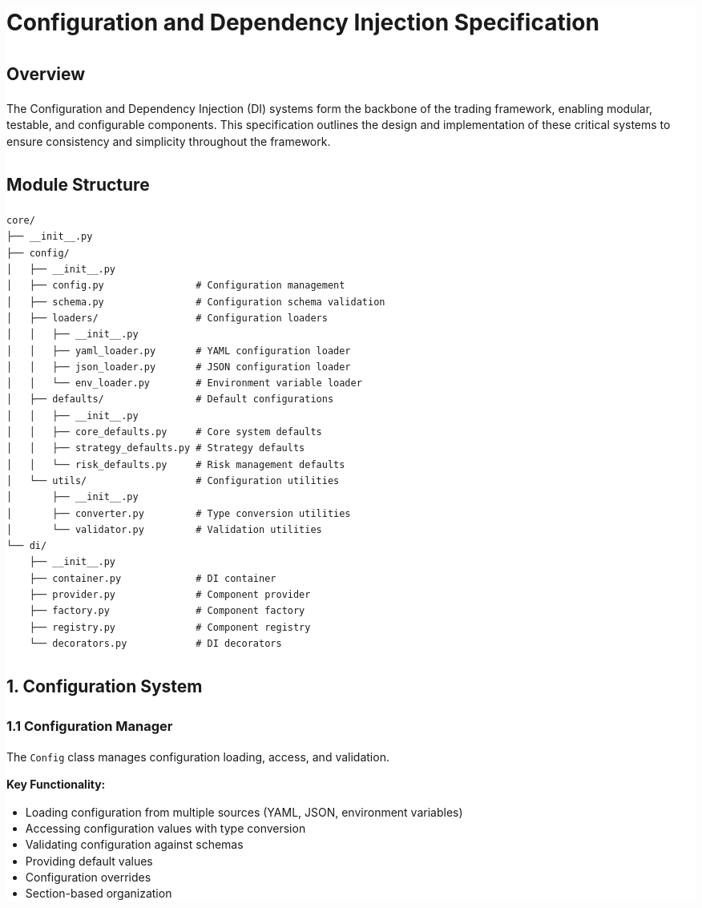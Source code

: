 # Configuration and Dependency Injection Specification

## Overview

The Configuration and Dependency Injection (DI) systems form the backbone of the trading framework, enabling modular, testable, and configurable components. This specification outlines the design and implementation of these critical systems to ensure consistency and simplicity throughout the framework.

## Module Structure

```
core/
├── __init__.py
├── config/
│   ├── __init__.py
│   ├── config.py                # Configuration management
│   ├── schema.py                # Configuration schema validation
│   ├── loaders/                 # Configuration loaders
│   │   ├── __init__.py
│   │   ├── yaml_loader.py       # YAML configuration loader
│   │   ├── json_loader.py       # JSON configuration loader
│   │   └── env_loader.py        # Environment variable loader
│   ├── defaults/                # Default configurations
│   │   ├── __init__.py
│   │   ├── core_defaults.py     # Core system defaults
│   │   ├── strategy_defaults.py # Strategy defaults
│   │   └── risk_defaults.py     # Risk management defaults
│   └── utils/                   # Configuration utilities
│       ├── __init__.py
│       ├── converter.py         # Type conversion utilities
│       └── validator.py         # Validation utilities
└── di/
    ├── __init__.py
    ├── container.py             # DI container
    ├── provider.py              # Component provider
    ├── factory.py               # Component factory
    ├── registry.py              # Component registry
    └── decorators.py            # DI decorators
```

## 1. Configuration System

### 1.1 Configuration Manager

The `Config` class manages configuration loading, access, and validation.

**Key Functionality:**
- Loading configuration from multiple sources (YAML, JSON, environment variables)
- Accessing configuration values with type conversion
- Validating configuration against schemas
- Providing default values
- Configuration overrides
- Section-based organization
